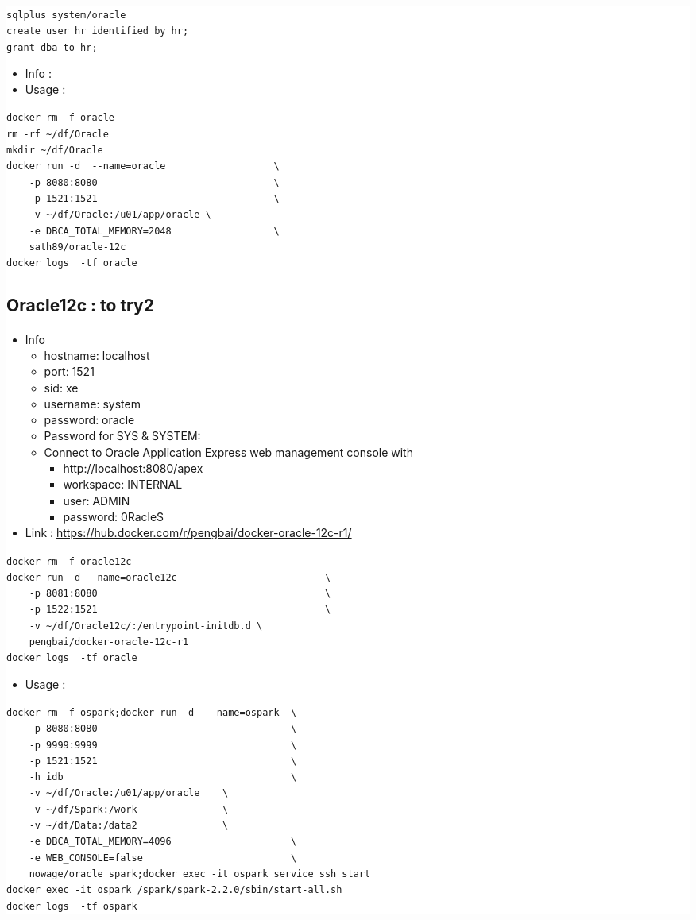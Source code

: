 ```
sqlplus system/oracle
create user hr identified by hr;
grant dba to hr;
```
* Info :
* Usage :
```
docker rm -f oracle
rm -rf ~/df/Oracle
mkdir ~/df/Oracle
docker run -d  --name=oracle                   \
    -p 8080:8080                               \
    -p 1521:1521                               \
    -v ~/df/Oracle:/u01/app/oracle \
    -e DBCA_TOTAL_MEMORY=2048                  \
    sath89/oracle-12c
docker logs  -tf oracle
```
## Oracle12c : to try2
* Info
  * hostname: localhost
  * port: 1521
  * sid: xe
  * username: system
  * password: oracle
  * Password for SYS & SYSTEM:
  * Connect to Oracle Application Express web management console with
    * http://localhost:8080/apex
    * workspace: INTERNAL
    * user: ADMIN
    * password: 0Racle$
* Link : https://hub.docker.com/r/pengbai/docker-oracle-12c-r1/

```
docker rm -f oracle12c
docker run -d --name=oracle12c                          \
    -p 8081:8080                                        \
    -p 1522:1521                                        \
    -v ~/df/Oracle12c/:/entrypoint-initdb.d \
    pengbai/docker-oracle-12c-r1
docker logs  -tf oracle
```
* Usage :
```
docker rm -f ospark;docker run -d  --name=ospark  \
    -p 8080:8080                                  \
    -p 9999:9999                                  \
    -p 1521:1521                                  \
    -h idb                                        \
    -v ~/df/Oracle:/u01/app/oracle    \
    -v ~/df/Spark:/work               \
    -v ~/df/Data:/data2               \
    -e DBCA_TOTAL_MEMORY=4096                     \
    -e WEB_CONSOLE=false                          \
    nowage/oracle_spark;docker exec -it ospark service ssh start
docker exec -it ospark /spark/spark-2.2.0/sbin/start-all.sh
docker logs  -tf ospark
```
